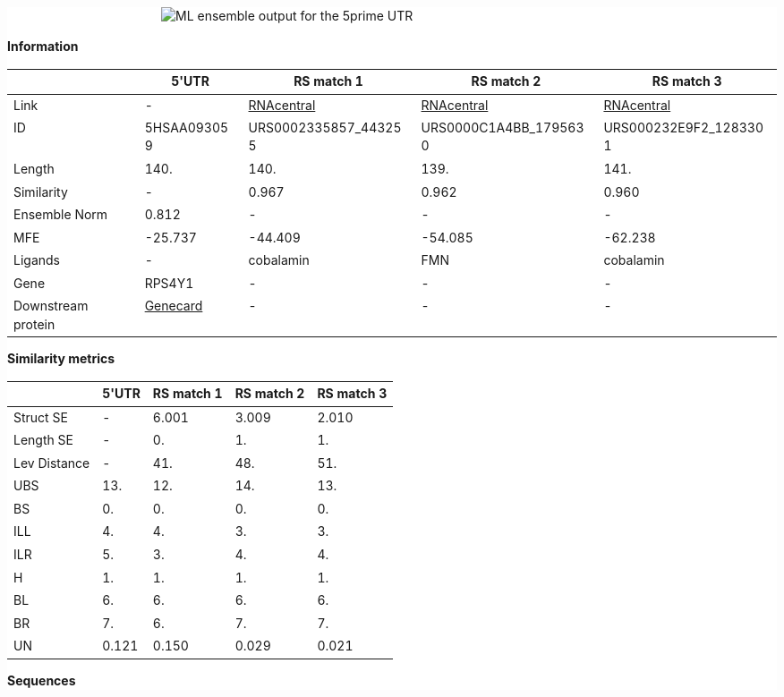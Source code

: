 
<div class="row">
    <div class="column_center">
        <img src="../../alns/ens/ens_1116.png" alt="ML ensemble output for the 5prime UTR" style="width:60%; display:block; margin-left:auto; margin-right:auto;">
    </div>
</div>


**Information**

| | 5'UTR       | RS match 1   | RS match 2  | RS match 3 |
| ---- | ----------- | ----------- | ----------- | ----------- |
| <span title="Link to the sequence source">Link</span> | -  | <a href="https://rnacentral.org/rna/URS0002335857/443255" target="_blank" rel="noopener noreferrer">RNAcentral</a>     |<a href="https://rnacentral.org/rna/URS0000C1A4BB/1795630" target="_blank" rel="noopener noreferrer">RNAcentral</a>  | <a href="https://rnacentral.org/rna/URS000232E9F2/1283301" target="_blank" rel="noopener noreferrer">RNAcentral</a>   |
| <span title="ID within respective databases">ID</span>  | 5HSAA093059     | URS0002335857_443255     | URS0000C1A4BB_1795630     | URS000232E9F2_1283301     |
| <span title="Length of the sequence in question">Length</span>  | 140.     |  140.    | 139.   |  141.    |
| <span title="Similarity score calculated from all similarity metrics">Similarity</span>  | - | 0.967 | 0.962 | 0.960 |
| <span title="Ensemble classification via all 19 ML classifiers">Ensemble Norm</span>  | 0.812 | - | - | - |
| <span title="Nupack Mean Free Energy of the secondary structure">MFE</span>  | -25.737 | -44.409 | -54.085 | -62.238 |
| <span title="Reported Ligand match on RNAcentral or via RFAM">Ligands</span>  | - | cobalamin | FMN | cobalamin |
| <span title="Homo Sapiens gene abbreviation">Gene</span>  | RPS4Y1 | - | - | - |
| <span title="Link to the sequence source">Downstream protein</span>  | <a href="https://www.genecards.org/cgi-bin/carddisp.pl?gene=RPS4Y1" target="_blank" rel="noopener noreferrer"> Genecard </a>   |    -    | -  | - |


**Similarity metrics**

| | 5'UTR       | RS match 1   | RS match 2  | RS match 3 |
| ---- | ----------- | ----------- | ----------- | ----------- |
| <span title="Structural feature squared error">Struct SE</span> | - | 6.001 | 3.009 | 2.010 |
| <span title="Length difference squared error">Length SE</span> | - | 0. | 1. | 1. |
| <span title="Edit distance of both dot structures">Lev Distance</span> | - | 41. | 48. | 51. |
| <span title="Unbranched stack count">UBS</span>| 13. | 12. | 14. | 13. |
| <span title="Branched stack counts">BS</span> | 0. | 0. | 0. | 0. |
| <span title="Inner loop left count">ILL</span> | 4. | 4. | 3. | 3. |
| <span title="Inner loop right count">ILR</span> | 5. | 3. | 4. | 4. |
| <span title="Hairpin counts">H</span> | 1. | 1. | 1. | 1. |
| <span title="Bulges left count">BL</span> | 6. | 6. | 6. | 6. |
| <span title="Bulges right count">BR</span> | 7. | 6. | 7. | 7. |
| <span title="Unpaired nucleotide %">UN</span> | 0.121 | 0.150 | 0.029 | 0.021 |

**Sequences**
